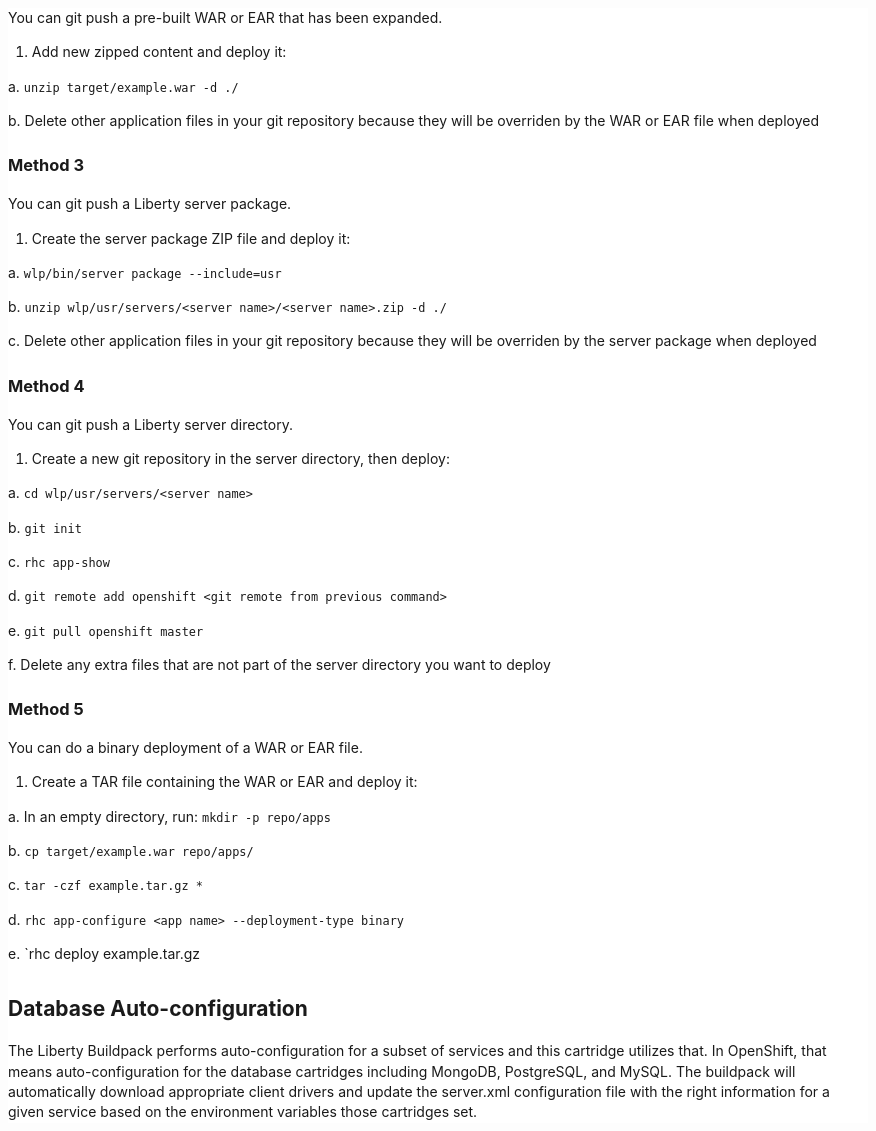 You can git push a pre-built WAR or EAR that has been expanded.

1. Add new zipped content and deploy it: 

  a. `unzip target/example.war -d ./`

  b. Delete other application files in your git repository because they will be overriden by the WAR or EAR file when deployed

### Method 3

You can git push a Liberty server package.

1. Create the server package ZIP file and deploy it:

  a. `wlp/bin/server package --include=usr`

  b. `unzip wlp/usr/servers/<server name>/<server name>.zip -d ./`

  c. Delete other application files in your git repository because they will be overriden by the server package when deployed

### Method 4

You can git push a Liberty server directory.

1. Create a new git repository in the server directory, then deploy:

  a. `cd wlp/usr/servers/<server name>`
  
  b. `git init`
  
  c. `rhc app-show`
  
  d. `git remote add openshift <git remote from previous command>`
  
  e. `git pull openshift master`
  
  f. Delete any extra files that are not part of the server directory you want to deploy

### Method 5

You can do a binary deployment of a WAR or EAR file.

1. Create a TAR file containing the WAR or EAR and deploy it:

  a. In an empty directory, run: `mkdir -p repo/apps`

  b. `cp target/example.war repo/apps/`

  c. `tar -czf example.tar.gz *`

  d. `rhc app-configure <app name> --deployment-type binary`

  e. `rhc deploy <app name> example.tar.gz
  
  
## Database Auto-configuration

The Liberty Buildpack performs auto-configuration for a subset of services and this cartridge utilizes that. In OpenShift, that means auto-configuration for the database cartridges including MongoDB, PostgreSQL, and MySQL. The buildpack will automatically download appropriate client drivers and update the server.xml configuration file with the right information for a given service based on the environment variables those cartridges set.
